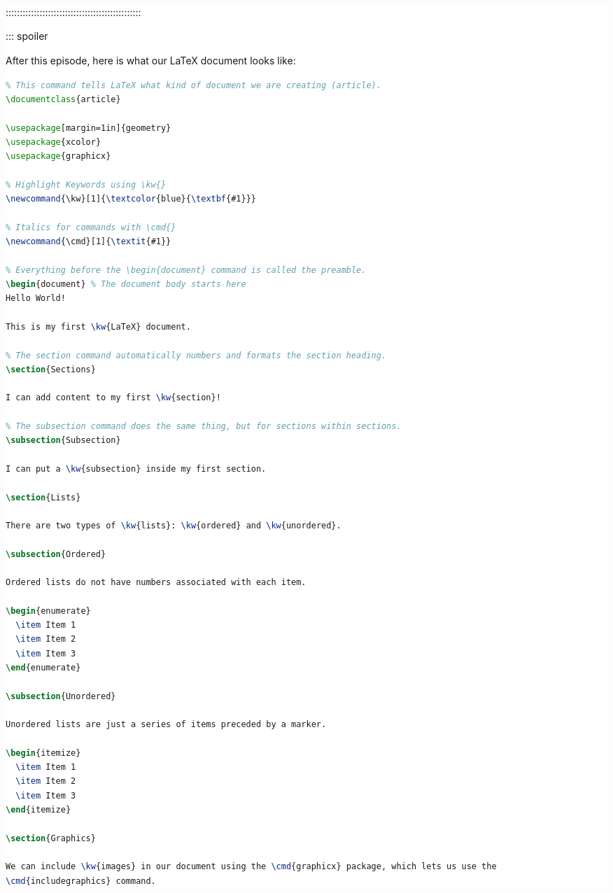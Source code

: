 ::::::::::::::::::::::::::::::::::::::::::::::::

::: spoiler

After this episode, here is what our LaTeX document looks like:

```latex
% This command tells LaTeX what kind of document we are creating (article).
\documentclass{article}

\usepackage[margin=1in]{geometry}
\usepackage{xcolor}
\usepackage{graphicx}

% Highlight Keywords using \kw{}
\newcommand{\kw}[1]{\textcolor{blue}{\textbf{#1}}}

% Italics for commands with \cmd{}
\newcommand{\cmd}[1]{\textit{#1}}

% Everything before the \begin{document} command is called the preamble.
\begin{document} % The document body starts here
Hello World!

This is my first \kw{LaTeX} document.

% The section command automatically numbers and formats the section heading.
\section{Sections}

I can add content to my first \kw{section}!

% The subsection command does the same thing, but for sections within sections.
\subsection{Subsection}

I can put a \kw{subsection} inside my first section.

\section{Lists}

There are two types of \kw{lists}: \kw{ordered} and \kw{unordered}.

\subsection{Ordered}

Ordered lists do not have numbers associated with each item.

\begin{enumerate}
  \item Item 1
  \item Item 2
  \item Item 3
\end{enumerate}

\subsection{Unordered}

Unordered lists are just a series of items preceded by a marker.

\begin{itemize}
  \item Item 1
  \item Item 2
  \item Item 3
\end{itemize}

\section{Graphics}

We can include \kw{images} in our document using the \cmd{graphicx} package, which lets us use the
\cmd{includegraphics} command.

```